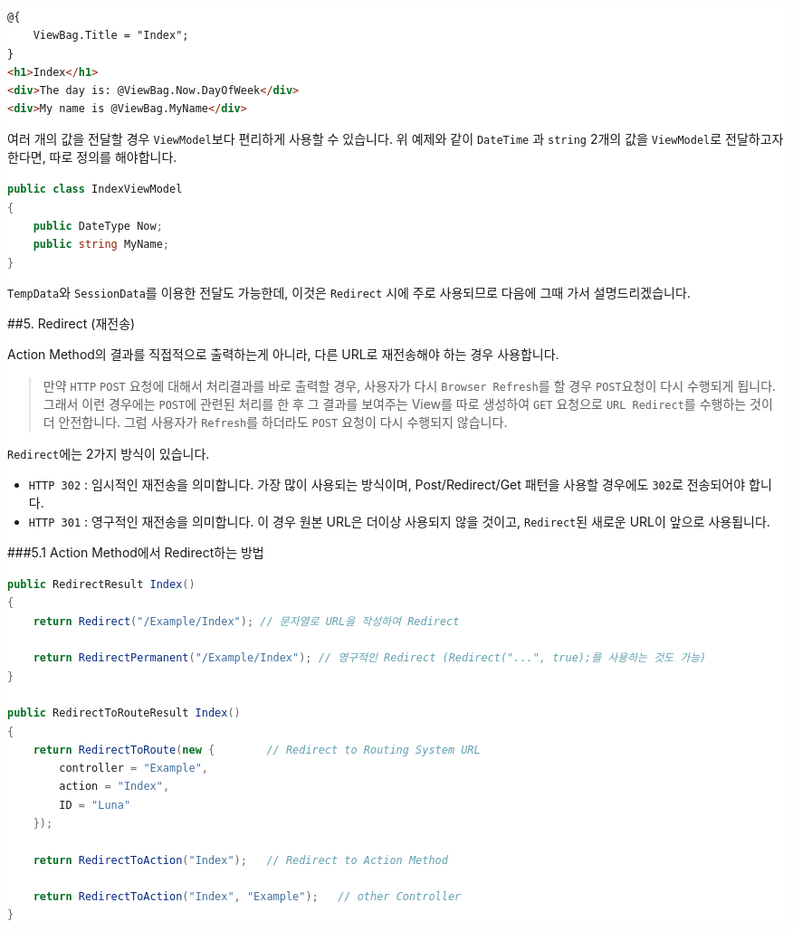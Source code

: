 ```HTML
@{
    ViewBag.Title = "Index";
}
<h1>Index</h1>
<div>The day is: @ViewBag.Now.DayOfWeek</div>
<div>My name is @ViewBag.MyName</div>
```

여러 개의 값을 전달할 경우 `ViewModel`보다 편리하게 사용할 수 있습니다.
위 예제와 같이 `DateTime` 과 `string` 2개의 값을 `ViewModel`로 전달하고자 한다면, 따로 정의를 해야합니다.

```C#
public class IndexViewModel
{
    public DateType Now;
    public string MyName;
}
```

`TempData`와 `SessionData`를 이용한 전달도 가능한데, 이것은 `Redirect` 시에 주로 사용되므로 다음에 그때 가서 설명드리겠습니다.

##5. Redirect (재전송)

Action Method의 결과를 직접적으로 출력하는게 아니라, 다른 URL로 재전송해야 하는 경우 사용합니다.  

>만약 `HTTP` `POST` 요청에 대해서 처리결과를 바로 출력할 경우, 사용자가 다시 `Browser Refresh`를 할 경우 `POST`요청이 다시 수행되게 됩니다.
그래서 이런 경우에는 `POST`에 관련된 처리를 한 후 그 결과를 보여주는 View를 따로 생성하여 `GET` 요청으로 `URL Redirect`를 수행하는 것이 더 안전합니다.
그럼 사용자가 `Refresh`를 하더라도 `POST` 요청이 다시 수행되지 않습니다.

`Redirect`에는 2가지 방식이 있습니다.

- `HTTP 302` : 임시적인 재전송을 의미합니다. 가장 많이 사용되는 방식이며, Post/Redirect/Get 패턴을 사용할 경우에도 `302`로 전송되어야 합니다.
- `HTTP 301` : 영구적인 재전송을 의미합니다. 이 경우 원본 URL은 더이상 사용되지 않을 것이고, `Redirect`된 새로운 URL이 앞으로 사용됩니다.

###5.1 Action Method에서 Redirect하는 방법
```C#
public RedirectResult Index()
{
    return Redirect("/Example/Index"); // 문자열로 URL을 작성하여 Redirect

    return RedirectPermanent("/Example/Index"); // 영구적인 Redirect (Redirect("...", true);를 사용하는 것도 가능)
}

public RedirectToRouteResult Index()
{
    return RedirectToRoute(new {        // Redirect to Routing System URL
        controller = "Example",
        action = "Index",
        ID = "Luna"
    });

    return RedirectToAction("Index");   // Redirect to Action Method

    return RedirectToAction("Index", "Example");   // other Controller
}
```

